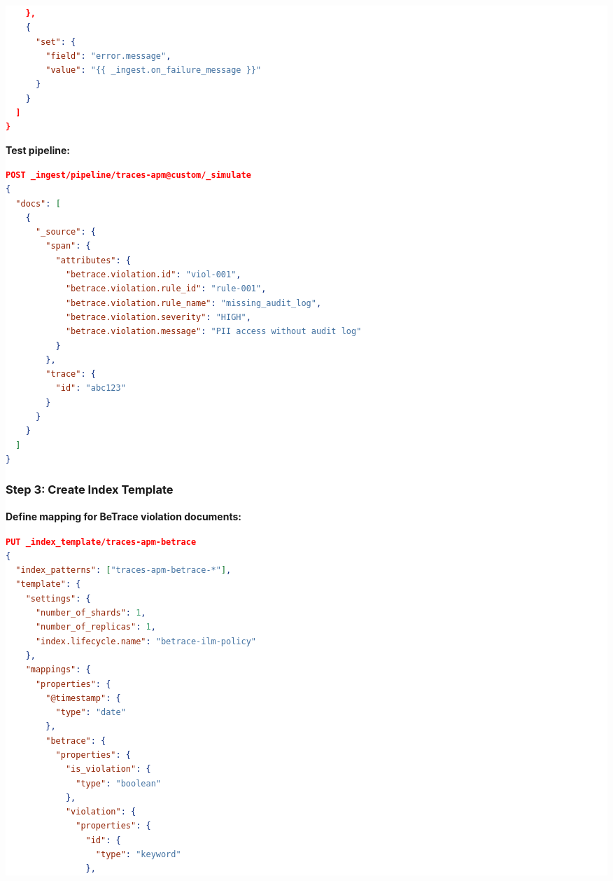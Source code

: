 ```json
    },
    {
      "set": {
        "field": "error.message",
        "value": "{{ _ingest.on_failure_message }}"
      }
    }
  ]
}
```

**Test pipeline:**
```json
POST _ingest/pipeline/traces-apm@custom/_simulate
{
  "docs": [
    {
      "_source": {
        "span": {
          "attributes": {
            "betrace.violation.id": "viol-001",
            "betrace.violation.rule_id": "rule-001",
            "betrace.violation.rule_name": "missing_audit_log",
            "betrace.violation.severity": "HIGH",
            "betrace.violation.message": "PII access without audit log"
          }
        },
        "trace": {
          "id": "abc123"
        }
      }
    }
  ]
}
```

### Step 3: Create Index Template

**Define mapping for BeTrace violation documents:**

```json
PUT _index_template/traces-apm-betrace
{
  "index_patterns": ["traces-apm-betrace-*"],
  "template": {
    "settings": {
      "number_of_shards": 1,
      "number_of_replicas": 1,
      "index.lifecycle.name": "betrace-ilm-policy"
    },
    "mappings": {
      "properties": {
        "@timestamp": {
          "type": "date"
        },
        "betrace": {
          "properties": {
            "is_violation": {
              "type": "boolean"
            },
            "violation": {
              "properties": {
                "id": {
                  "type": "keyword"
                },
```
